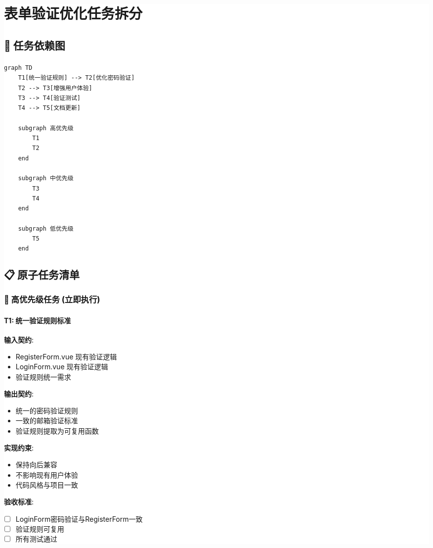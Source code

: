 # 表单验证优化任务拆分

## 🎯 任务依赖图

```mermaid
graph TD
    T1[统一验证规则] --> T2[优化密码验证]
    T2 --> T3[增强用户体验]
    T3 --> T4[验证测试]
    T4 --> T5[文档更新]
    
    subgraph 高优先级
        T1
        T2
    end
    
    subgraph 中优先级
        T3
        T4
    end
    
    subgraph 低优先级
        T5
    end
```

## 📋 原子任务清单

### 🔴 高优先级任务 (立即执行)

#### T1: 统一验证规则标准
**输入契约**:
- RegisterForm.vue 现有验证逻辑
- LoginForm.vue 现有验证逻辑
- 验证规则统一需求

**输出契约**:
- 统一的密码验证规则
- 一致的邮箱验证标准
- 验证规则提取为可复用函数

**实现约束**:
- 保持向后兼容
- 不影响现有用户体验
- 代码风格与项目一致

**验收标准**:
- [ ] LoginForm密码验证与RegisterForm一致
- [ ] 验证规则可复用
- [ ] 所有测试通过
